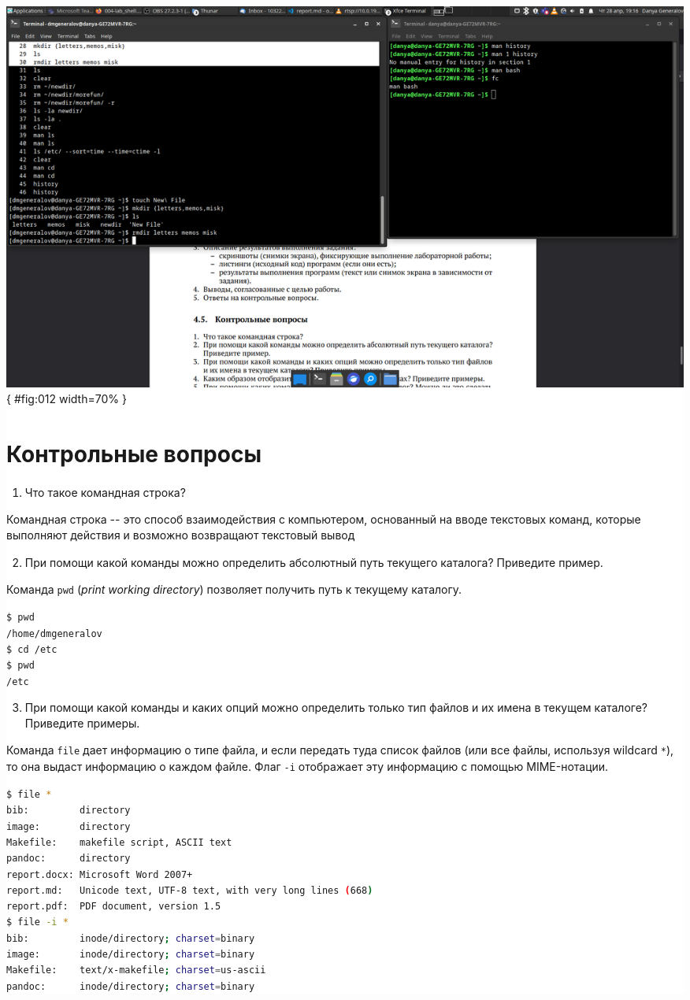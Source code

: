 ![История команд](image/Screenshot_12.png){ #fig:012 width=70% }


# Контрольные вопросы
1. Что такое командная строка?

Командная строка -- это способ взаимодействия с компьютером, основанный на вводе текстовых команд, которые выполняют действия и возможно возвращают текстовый вывод

2. При помощи какой команды можно определить абсолютный путь текущего каталога? Приведите пример.

Команда `pwd` (_print working directory_) позволяет получить путь к текущему каталогу.

```bash
$ pwd
/home/dmgeneralov
$ cd /etc
$ pwd
/etc
```

3. При помощи какой команды и каких опций можно определить только тип файлов и их имена в текущем каталоге? Приведите примеры.

Команда `file` дает информацию о типе файла, и если передать туда список файлов (или все файлы, используя wildcard `*`), то она выдаст информацию о каждом файле. Флаг `-i` отображает эту информацию с помощью MIME-нотации.

```bash
$ file *
bib:         directory
image:       directory
Makefile:    makefile script, ASCII text
pandoc:      directory
report.docx: Microsoft Word 2007+
report.md:   Unicode text, UTF-8 text, with very long lines (668)
report.pdf:  PDF document, version 1.5
$ file -i *
bib:         inode/directory; charset=binary
image:       inode/directory; charset=binary
Makefile:    text/x-makefile; charset=us-ascii
pandoc:      inode/directory; charset=binary
```